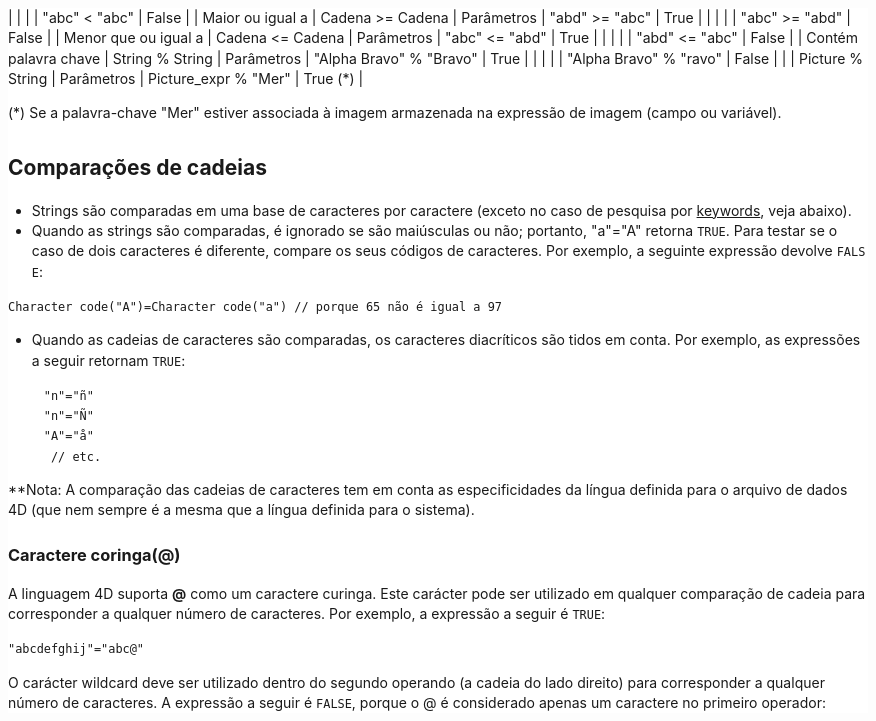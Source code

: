 |                      |                  |            | "abc" < "abc"                             | False                        |
| Maior ou igual a     | Cadena >= Cadena | Parâmetros | "abd" >= "abc"                            | True                         |
|                      |                  |            | "abc" >= "abd"                            | False                        |
| Menor que ou igual a | Cadena <= Cadena | Parâmetros | "abc" <= "abd"                            | True                         |
|                      |                  |            | "abd" <= "abc"                            | False                        |
| Contém palavra chave | String % String  | Parâmetros | "Alpha Bravo" % "Bravo"                   | True                         |
|                      |                  |            | "Alpha Bravo" % "ravo"                    | False                        |
|                      | Picture % String | Parâmetros | Picture_expr % "Mer" | True (\*) |

(\*) Se a palavra-chave "Mer" estiver associada à imagem armazenada na expressão de imagem (campo ou variável).

## Comparações de cadeias

- Strings são comparadas em uma base de caracteres por caractere (exceto no caso de pesquisa por [keywords](dt_string.md#keywords), veja abaixo).
- Quando as strings são comparadas, é ignorado se são maiúsculas ou não; portanto, "a"="A" retorna `TRUE`. Para testar se o caso de dois caracteres é diferente, compare os seus códigos de caracteres. Por exemplo, a seguinte expressão devolve `FALSE`:

```4d
Character code("A")=Character code("a") // porque 65 não é igual a 97
```

- Quando as cadeias de caracteres são comparadas, os caracteres diacríticos são tidos em conta. Por exemplo, as expressões a seguir retornam `TRUE`:

```4d
     "n"="ñ"
     "n"="Ñ"
     "A"="å"
      // etc.
```

\*\*Nota: A comparação das cadeias de caracteres tem em conta as especificidades da língua definida para o arquivo de dados 4D (que nem sempre é a mesma que a língua definida para o sistema).

### Caractere coringa(@)

A linguagem 4D suporta **@** como um caractere curinga. Este carácter pode ser utilizado em qualquer comparação de cadeia para corresponder a qualquer número de caracteres. Por exemplo, a expressão a seguir é `TRUE`:

```4d
"abcdefghij"="abc@"
```

O carácter wildcard deve ser utilizado dentro do segundo operando (a cadeia do lado direito) para corresponder a qualquer número de caracteres. A expressão a seguir é `FALSE`, porque o @ é considerado apenas um caractere no primeiro operador:
